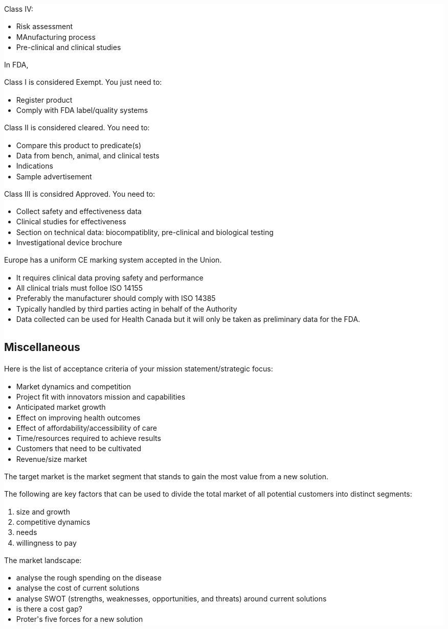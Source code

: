 Class IV:
* Risk assessment
* MAnufacturing process
* Pre-clinical and clinical studies

In FDA, 

Class I is considered Exempt. You just need to:
* Register product
* Comply with FDA label/quality systems

Class II is considered cleared. You need to:
* Compare this product to predicate(s)
* Data from bench, animal, and clinical tests
* Indications
* Sample advertisement

Class III is considred Approved. You need to:
* Collect safety and effectiveness data
* Clinical studies for effectiveness
* Section on technical data: biocompatiblity, pre-clinical and biological testing
* Investigational device brochure

Europe has a uniform CE marking system accepted in the Union.
* It requires clinical data proving safety and performance
* All clinical trials must folloe ISO 14155
* Preferably the manufacturer should comply with ISO 14385
* Typically handled by third parties acting in behalf of the Authority
* Data collected can be used for Health Canada but it will only be taken as preliminary data for the FDA.

## Miscellaneous

Here is the list of acceptance criteria of your mission statement/strategic focus:
* Market dynamics and competition
* Project fit with innovators mission and capabilities
* Anticipated market growth
* Effect on improving health outcomes
* Effect of affordability/accessibility of care
* Time/resources required to achieve results
* Customers that need to be cultivated
* Revenue/size market 

The target market is the market segment that stands to gain the most value from a new solution.

The following are key factors that can be used to divide the total market of all potential customers into distinct segments:
1. size and growth
2. competitive dynamics
3. needs 
4. willingness to pay

The market landscape:
* analyse the rough spending on the disease
* analyse the cost of current solutions
* analyse SWOT (strengths, weaknesses, opportunities, and threats) around current solutions
* is there a cost gap?
* Proter's five forces for a new solution
